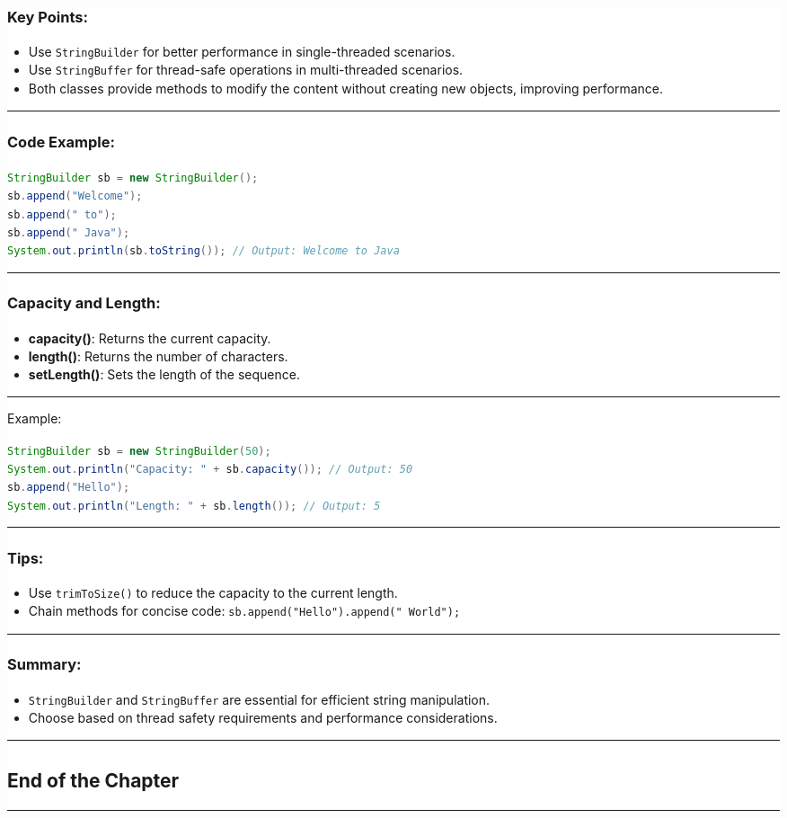 ### Key Points:

- Use `StringBuilder` for better performance in single-threaded scenarios.
- Use `StringBuffer` for thread-safe operations in multi-threaded scenarios.
- Both classes provide methods to modify the content without creating new objects, improving performance.

---

### Code Example:

```java
StringBuilder sb = new StringBuilder();
sb.append("Welcome");
sb.append(" to");
sb.append(" Java");
System.out.println(sb.toString()); // Output: Welcome to Java
```

---

### Capacity and Length:

- **capacity()**: Returns the current capacity.
- **length()**: Returns the number of characters.
- **setLength()**: Sets the length of the sequence.

---

Example:

```java
StringBuilder sb = new StringBuilder(50);
System.out.println("Capacity: " + sb.capacity()); // Output: 50
sb.append("Hello");
System.out.println("Length: " + sb.length()); // Output: 5
```

---

### Tips:

- Use `trimToSize()` to reduce the capacity to the current length.
- Chain methods for concise code: `sb.append("Hello").append(" World");`

---

### Summary:

- `StringBuilder` and `StringBuffer` are essential for efficient string manipulation.
- Choose based on thread safety requirements and performance considerations.

---

## End of the Chapter

---


